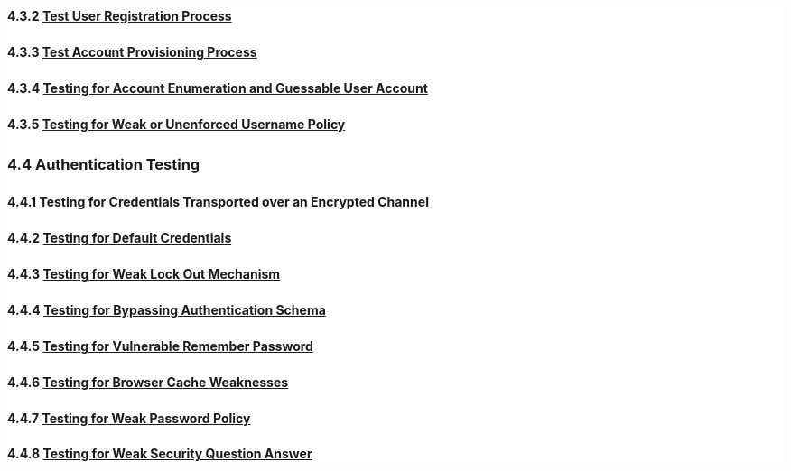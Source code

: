 #### 4.3.2 [Test User Registration Process](4-Web_Application_Security_Testing/03-Identity_Management_Testing/02-Test_User_Registration_Process.md)

#### 4.3.3 [Test Account Provisioning Process](4-Web_Application_Security_Testing/03-Identity_Management_Testing/03-Test_Account_Provisioning_Process.md)

#### 4.3.4 [Testing for Account Enumeration and Guessable User Account](4-Web_Application_Security_Testing/03-Identity_Management_Testing/04-Testing_for_Account_Enumeration_and_Guessable_User_Account.md)

#### 4.3.5 [Testing for Weak or Unenforced Username Policy](4-Web_Application_Security_Testing/03-Identity_Management_Testing/05-Testing_for_Weak_or_Unenforced_Username_Policy.md)

### 4.4 [Authentication Testing](4-Web_Application_Security_Testing/04-Authentication_Testing/README.md)

#### 4.4.1 [Testing for Credentials Transported over an Encrypted Channel](4-Web_Application_Security_Testing/04-Authentication_Testing/01-Testing_for_Credentials_Transported_over_an_Encrypted_Channel.md)

#### 4.4.2 [Testing for Default Credentials](4-Web_Application_Security_Testing/04-Authentication_Testing/02-Testing_for_Default_Credentials.md)

#### 4.4.3 [Testing for Weak Lock Out Mechanism](4-Web_Application_Security_Testing/04-Authentication_Testing/03-Testing_for_Weak_Lock_Out_Mechanism.md)

#### 4.4.4 [Testing for Bypassing Authentication Schema](4-Web_Application_Security_Testing/04-Authentication_Testing/04-Testing_for_Bypassing_Authentication_Schema.md)

#### 4.4.5 [Testing for Vulnerable Remember Password](4-Web_Application_Security_Testing/04-Authentication_Testing/05-Testing_for_Vulnerable_Remember_Password.md)

#### 4.4.6 [Testing for Browser Cache Weaknesses](4-Web_Application_Security_Testing/04-Authentication_Testing/06-Testing_for_Browser_Cache_Weaknesses.md)

#### 4.4.7 [Testing for Weak Password Policy](4-Web_Application_Security_Testing/04-Authentication_Testing/07-Testing_for_Weak_Password_Policy.md)

#### 4.4.8 [Testing for Weak Security Question Answer](4-Web_Application_Security_Testing/04-Authentication_Testing/08-Testing_for_Weak_Security_Question_Answer.md)
